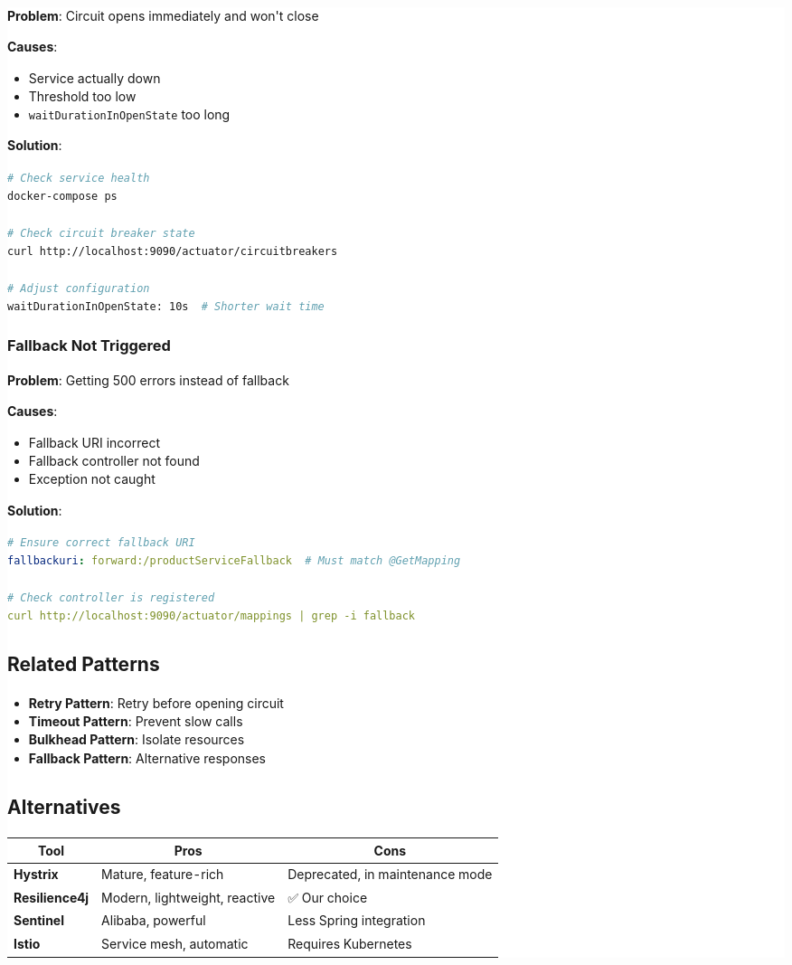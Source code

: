 **Problem**: Circuit opens immediately and won't close

**Causes**:
- Service actually down
- Threshold too low
- `waitDurationInOpenState` too long

**Solution**:
```bash
# Check service health
docker-compose ps

# Check circuit breaker state
curl http://localhost:9090/actuator/circuitbreakers

# Adjust configuration
waitDurationInOpenState: 10s  # Shorter wait time
```

### Fallback Not Triggered

**Problem**: Getting 500 errors instead of fallback

**Causes**:
- Fallback URI incorrect
- Fallback controller not found
- Exception not caught

**Solution**:
```yaml
# Ensure correct fallback URI
fallbackuri: forward:/productServiceFallback  # Must match @GetMapping

# Check controller is registered
curl http://localhost:9090/actuator/mappings | grep -i fallback
```

## Related Patterns

- **Retry Pattern**: Retry before opening circuit
- **Timeout Pattern**: Prevent slow calls
- **Bulkhead Pattern**: Isolate resources
- **Fallback Pattern**: Alternative responses

## Alternatives

| Tool | Pros | Cons |
|------|------|------|
| **Hystrix** | Mature, feature-rich | Deprecated, in maintenance mode |
| **Resilience4j** | Modern, lightweight, reactive | ✅ Our choice |
| **Sentinel** | Alibaba, powerful | Less Spring integration |
| **Istio** | Service mesh, automatic | Requires Kubernetes |
